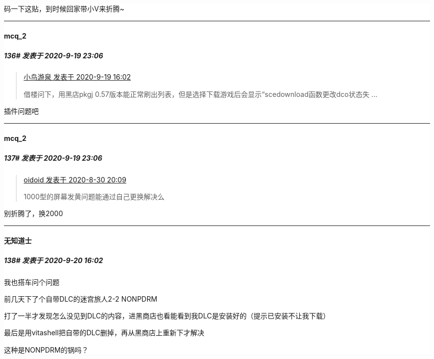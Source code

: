 


码一下这贴，到时候回家带小V来折腾~







*****

####  mcq_2  
##### 136#       发表于 2020-9-19 23:06



<blockquote><a href="httphttps://bbs.saraba1st.com/2b/forum.php?mod=redirect&amp;goto=findpost&amp;pid=48786785&amp;ptid=1955342" target="_blank">小鸟游泉 发表于 2020-9-19 16:02</a>

借楼问下，用黑店pkgj 0.57版本能正常刷出列表，但是选择下载游戏后会显示“scedownload函数更改dco状态失 ...</blockquote>
插件问题吧







*****

####  mcq_2  
##### 137#       发表于 2020-9-19 23:06



<blockquote><a href="httphttps://bbs.saraba1st.com/2b/forum.php?mod=redirect&amp;goto=findpost&amp;pid=48593981&amp;ptid=1955342" target="_blank">oidoid 发表于 2020-8-30 20:09</a>

1000型的屏幕发黄问题能通过自己更换解决么</blockquote>
别折腾了，换2000







*****

####  无知道士  
##### 138#       发表于 2020-9-20 16:02




我也搭车问个问题

前几天下了个自带DLC的迷宫旅人2-2 NONPDRM 

打了一半才发现怎么没见到DLC的内容，进黑商店也看能看到我DLC是安装好的（提示已安装不让我下载）

最后是用vitashell把自带的DLC删掉，再从黑商店上重新下才解决

这种是NONPDRM的锅吗？


